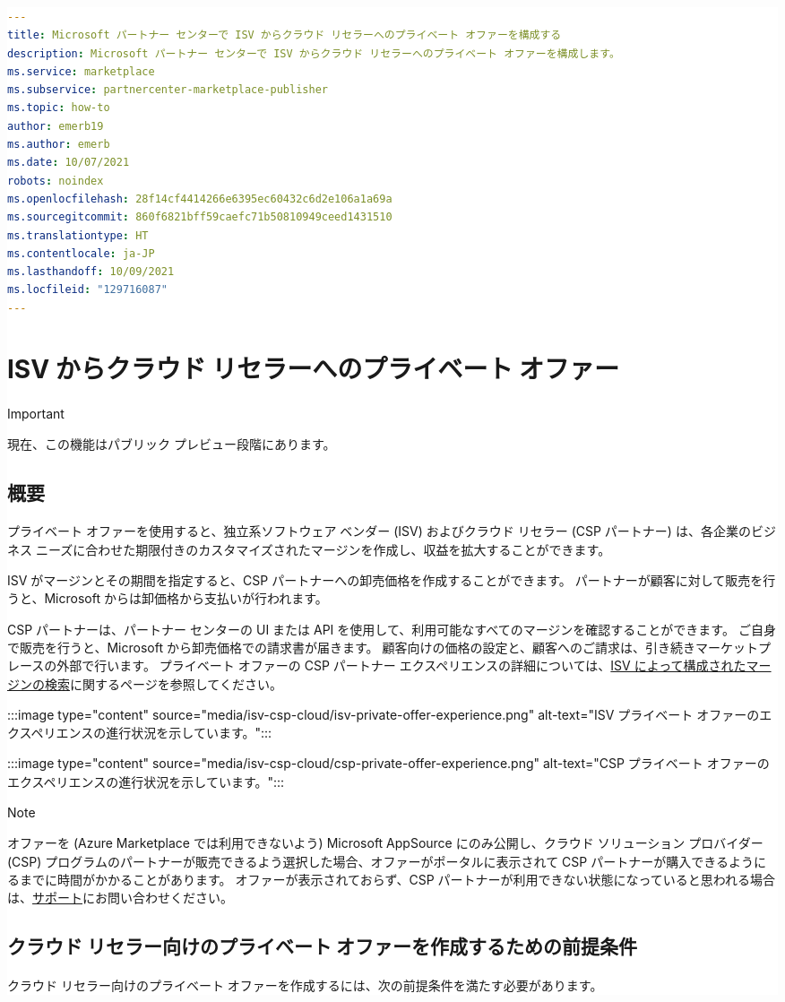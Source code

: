 ```yaml
---
title: Microsoft パートナー センターで ISV からクラウド リセラーへのプライベート オファーを構成する
description: Microsoft パートナー センターで ISV からクラウド リセラーへのプライベート オファーを構成します。
ms.service: marketplace
ms.subservice: partnercenter-marketplace-publisher
ms.topic: how-to
author: emerb19
ms.author: emerb
ms.date: 10/07/2021
robots: noindex
ms.openlocfilehash: 28f14cf4414266e6395ec60432c6d2e106a1a69a
ms.sourcegitcommit: 860f6821bff59caefc71b50810949ceed1431510
ms.translationtype: HT
ms.contentlocale: ja-JP
ms.lasthandoff: 10/09/2021
ms.locfileid: "129716087"
---
```

# <a name="isv-to-cloud-reseller-private-offers"></a>ISV からクラウド リセラーへのプライベート オファー

> [!IMPORTANT]
> 現在、この機能はパブリック プレビュー段階にあります。

## <a name="overview"></a>概要

プライベート オファーを使用すると、独立系ソフトウェア ベンダー (ISV) およびクラウド リセラー (CSP パートナー) は、各企業のビジネス ニーズに合わせた期限付きのカスタマイズされたマージンを作成し、収益を拡大することができます。

ISV がマージンとその期間を指定すると、CSP パートナーへの卸売価格を作成することができます。 パートナーが顧客に対して販売を行うと、Microsoft からは卸価格から支払いが行われます。

CSP パートナーは、パートナー センターの UI または API を使用して、利用可能なすべてのマージンを確認することができます。 ご自身で販売を行うと、Microsoft から卸売価格での請求書が届きます。 顧客向けの価格の設定と、顧客へのご請求は、引き続きマーケットプレースの外部で行います。 プライベート オファーの CSP パートナー エクスペリエンスの詳細については、[ISV によって構成されたマージンの検索](/partner-center/csp-commercial-marketplace-margins)に関するページを参照してください。

:::image type="content" source="media/isv-csp-cloud/isv-private-offer-experience.png" alt-text="ISV プライベート オファーのエクスペリエンスの進行状況を示しています。":::

:::image type="content" source="media/isv-csp-cloud/csp-private-offer-experience.png" alt-text="CSP プライベート オファーのエクスペリエンスの進行状況を示しています。":::

> [!NOTE]
> オファーを (Azure Marketplace では利用できないよう) Microsoft AppSource にのみ公開し、クラウド ソリューション プロバイダー (CSP) プログラムのパートナーが販売できるよう選択した場合、オファーがポータルに表示されて CSP パートナーが購入できるようにるまでに時間がかかることがあります。 オファーが表示されておらず、CSP パートナーが利用できない状態になっていると思われる場合は、[サポート](/azure/marketplace/support)にお問い合わせください。

## <a name="prerequisites-to-create-a-private-offer-for-cloud-resellers"></a>クラウド リセラー向けのプライベート オファーを作成するための前提条件

クラウド リセラー向けのプライベート オファーを作成するには、次の前提条件を満たす必要があります。
